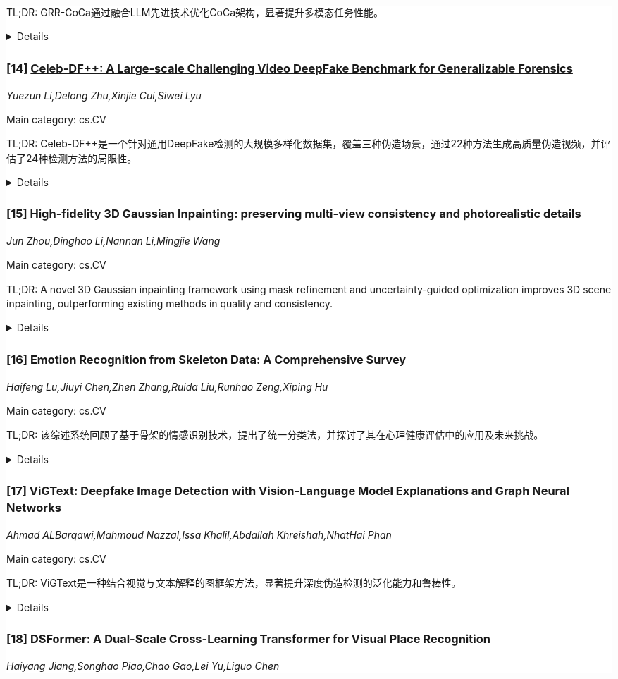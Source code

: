 TL;DR: GRR-CoCa通过融合LLM先进技术优化CoCa架构，显著提升多模态任务性能。


<details><summary>Details</summary></details>


### [14] [Celeb-DF++: A Large-scale Challenging Video DeepFake Benchmark for Generalizable Forensics](https://arxiv.org/abs/2507.18015)
*Yuezun Li,Delong Zhu,Xinjie Cui,Siwei Lyu*

Main category: cs.CV

TL;DR: Celeb-DF++是一个针对通用DeepFake检测的大规模多样化数据集，覆盖三种伪造场景，通过22种方法生成高质量伪造视频，并评估了24种检测方法的局限性。


<details><summary>Details</summary></details>


### [15] [High-fidelity 3D Gaussian Inpainting: preserving multi-view consistency and photorealistic details](https://arxiv.org/abs/2507.18023)
*Jun Zhou,Dinghao Li,Nannan Li,Mingjie Wang*

Main category: cs.CV

TL;DR: A novel 3D Gaussian inpainting framework using mask refinement and uncertainty-guided optimization improves 3D scene inpainting, outperforming existing methods in quality and consistency.


<details><summary>Details</summary></details>


### [16] [Emotion Recognition from Skeleton Data: A Comprehensive Survey](https://arxiv.org/abs/2507.18026)
*Haifeng Lu,Jiuyi Chen,Zhen Zhang,Ruida Liu,Runhao Zeng,Xiping Hu*

Main category: cs.CV

TL;DR: 该综述系统回顾了基于骨架的情感识别技术，提出了统一分类法，并探讨了其在心理健康评估中的应用及未来挑战。


<details><summary>Details</summary></details>


### [17] [ViGText: Deepfake Image Detection with Vision-Language Model Explanations and Graph Neural Networks](https://arxiv.org/abs/2507.18031)
*Ahmad ALBarqawi,Mahmoud Nazzal,Issa Khalil,Abdallah Khreishah,NhatHai Phan*

Main category: cs.CV

TL;DR: ViGText是一种结合视觉与文本解释的图框架方法，显著提升深度伪造检测的泛化能力和鲁棒性。


<details><summary>Details</summary></details>


### [18] [DSFormer: A Dual-Scale Cross-Learning Transformer for Visual Place Recognition](https://arxiv.org/abs/2507.18444)
*Haiyang Jiang,Songhao Piao,Chao Gao,Lei Yu,Liguo Chen*
